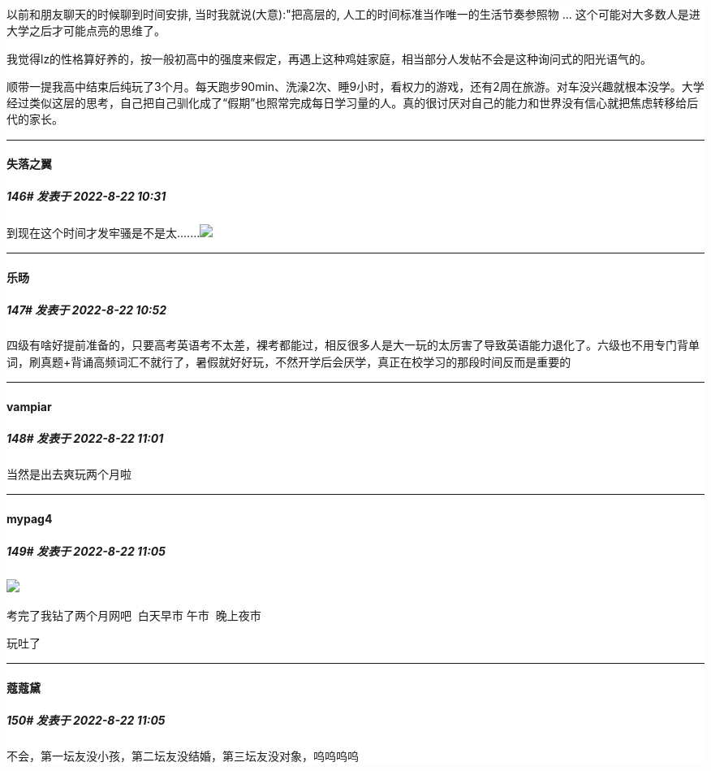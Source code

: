 以前和朋友聊天的时候聊到时间安排, 当时我就说(大意):"把高层的, 人工的时间标准当作唯一的生活节奏参照物 ...</blockquote>
这个可能对大多数人是进大学之后才可能点亮的思维了。

我觉得lz的性格算好养的，按一般初高中的强度来假定，再遇上这种鸡娃家庭，相当部分人发帖不会是这种询问式的阳光语气的。

顺带一提我高中结束后纯玩了3个月。每天跑步90min、洗澡2次、睡9小时，看权力的游戏，还有2周在旅游。对车没兴趣就根本没学。大学经过类似这层的思考，自己把自己驯化成了“假期”也照常完成每日学习量的人。真的很讨厌对自己的能力和世界没有信心就把焦虑转移给后代的家长。

*****

####  失落之翼  
##### 146#       发表于 2022-8-22 10:31

到现在这个时间才发牢骚是不是太.......<img src="https://static.saraba1st.com/image/smiley/face2017/037.png" referrerpolicy="no-referrer">



*****

####  乐旸  
##### 147#       发表于 2022-8-22 10:52

四级有啥好提前准备的，只要高考英语考不太差，裸考都能过，相反很多人是大一玩的太厉害了导致英语能力退化了。六级也不用专门背单词，刷真题+背诵高频词汇不就行了，暑假就好好玩，不然开学后会厌学，真正在校学习的那段时间反而是重要的

*****

####  vampiar  
##### 148#       发表于 2022-8-22 11:01

当然是出去爽玩两个月啦



*****

####  mypag4  
##### 149#       发表于 2022-8-22 11:05

<img src="https://static.saraba1st.com/image/smiley/face2017/067.png" referrerpolicy="no-referrer">

考完了我钻了两个月网吧  白天早市 午市  晚上夜市

玩吐了

*****

####  蔻蔻黛  
##### 150#       发表于 2022-8-22 11:05

不会，第一坛友没小孩，第二坛友没结婚，第三坛友没对象，呜呜呜呜

